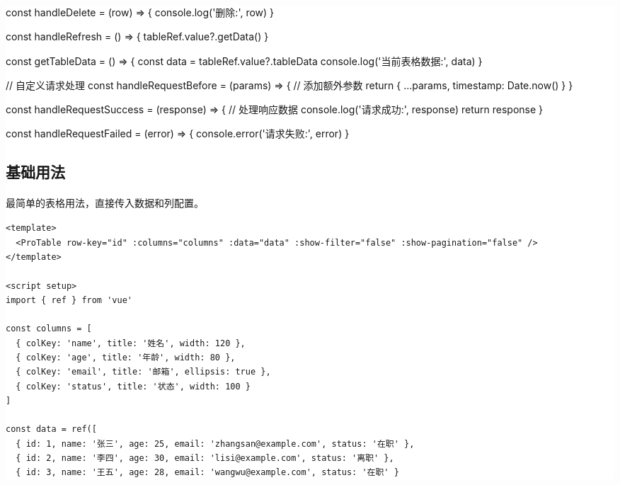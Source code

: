 const handleDelete = (row) => {
  console.log('删除:', row)
}

const handleRefresh = () => {
  tableRef.value?.getData()
}

const getTableData = () => {
  const data = tableRef.value?.tableData
  console.log('当前表格数据:', data)
}

// 自定义请求处理
const handleRequestBefore = (params) => {
  // 添加额外参数
  return {
    ...params,
    timestamp: Date.now()
  }
}

const handleRequestSuccess = (response) => {
  // 处理响应数据
  console.log('请求成功:', response)
  return response
}

const handleRequestFailed = (error) => {
  console.error('请求失败:', error)
}
</script>

## 基础用法

最简单的表格用法，直接传入数据和列配置。

<DemoBox title="基础用法" description="展示基础的数据表格功能">
<ProTable
  row-key="id"
  :columns="basicColumns"
  :data="basicData"
  :show-filter="false"
  :show-pagination="false"
/>
</DemoBox>

```vue
<template>
  <ProTable row-key="id" :columns="columns" :data="data" :show-filter="false" :show-pagination="false" />
</template>

<script setup>
import { ref } from 'vue'

const columns = [
  { colKey: 'name', title: '姓名', width: 120 },
  { colKey: 'age', title: '年龄', width: 80 },
  { colKey: 'email', title: '邮箱', ellipsis: true },
  { colKey: 'status', title: '状态', width: 100 }
]

const data = ref([
  { id: 1, name: '张三', age: 25, email: 'zhangsan@example.com', status: '在职' },
  { id: 2, name: '李四', age: 30, email: 'lisi@example.com', status: '离职' },
  { id: 3, name: '王五', age: 28, email: 'wangwu@example.com', status: '在职' }
```
